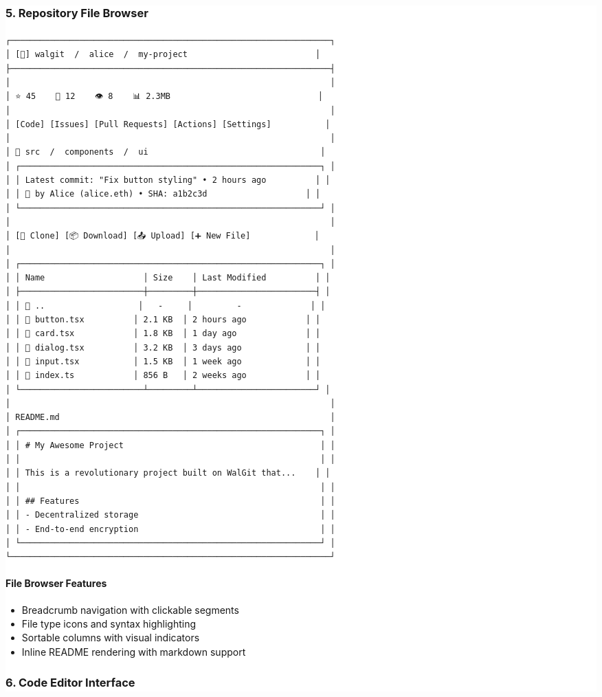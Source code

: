 ### 5. Repository File Browser

```
┌─────────────────────────────────────────────────────────────────┐
│ [🦭] walgit  /  alice  /  my-project                          │
├─────────────────────────────────────────────────────────────────┤
│                                                                 │
│ ⭐ 45    🍴 12    👁️ 8    📊 2.3MB                              │
│                                                                 │
│ [Code] [Issues] [Pull Requests] [Actions] [Settings]           │
│                                                                 │
│ 📁 src  /  components  /  ui                                   │
│ ┌─────────────────────────────────────────────────────────────┐ │
│ │ Latest commit: "Fix button styling" • 2 hours ago          │ │
│ │ 📝 by Alice (alice.eth) • SHA: a1b2c3d                    │ │
│ └─────────────────────────────────────────────────────────────┘ │
│                                                                 │
│ [📁 Clone] [📦 Download] [📤 Upload] [➕ New File]             │
│                                                                 │
│ ┌─────────────────────────────────────────────────────────────┐ │
│ │ Name                    │ Size    │ Last Modified          │ │
│ ├─────────────────────────┼─────────┼────────────────────────┤ │
│ │ 📁 ..                   │   -     │         -              │ │
│ │ 📄 button.tsx          │ 2.1 KB  │ 2 hours ago            │ │
│ │ 📄 card.tsx            │ 1.8 KB  │ 1 day ago              │ │
│ │ 📄 dialog.tsx          │ 3.2 KB  │ 3 days ago             │ │
│ │ 📄 input.tsx           │ 1.5 KB  │ 1 week ago             │ │
│ │ 📄 index.ts            │ 856 B   │ 2 weeks ago            │ │
│ └─────────────────────────┴─────────┴────────────────────────┘ │
│                                                                 │
│ README.md                                                       │
│ ┌─────────────────────────────────────────────────────────────┐ │
│ │ # My Awesome Project                                        │ │
│ │                                                             │ │
│ │ This is a revolutionary project built on WalGit that...    │ │
│ │                                                             │ │
│ │ ## Features                                                 │ │
│ │ - Decentralized storage                                     │ │
│ │ - End-to-end encryption                                     │ │
│ └─────────────────────────────────────────────────────────────┘ │
└─────────────────────────────────────────────────────────────────┘
```

#### File Browser Features
- Breadcrumb navigation with clickable segments
- File type icons and syntax highlighting
- Sortable columns with visual indicators
- Inline README rendering with markdown support

### 6. Code Editor Interface
